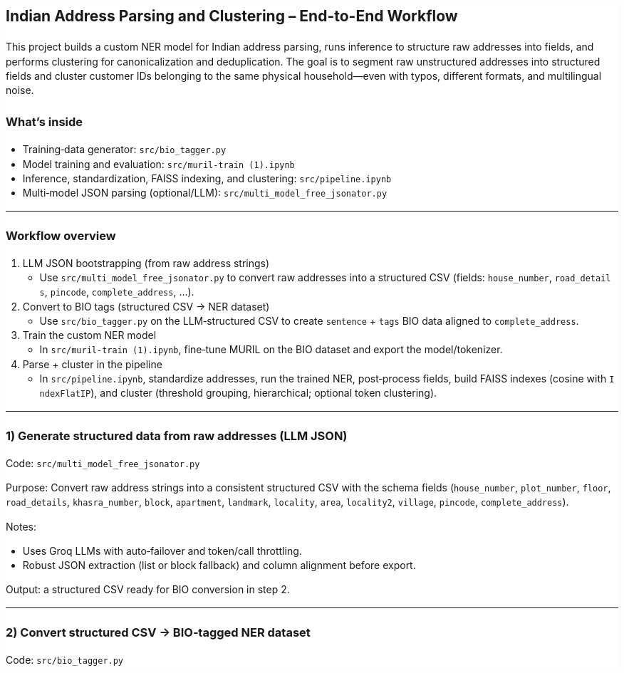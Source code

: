 ## Indian Address Parsing and Clustering – End-to-End Workflow

This project builds a custom NER model for Indian address parsing, runs inference to structure raw addresses into fields, and performs clustering for canonicalization and deduplication.
The goal is to segment raw unstructured addresses into structured fields and cluster customer IDs belonging to the same physical household—even with typos, different formats, and multilingual noise.

### What’s inside
- Training‑data generator: `src/bio_tagger.py`
- Model training and evaluation: `src/muril-train (1).ipynb`
- Inference, standardization, FAISS indexing, and clustering: `src/pipeline.ipynb`
- Multi‑model JSON parsing (optional/LLM): `src/multi_model_free_jsonator.py`

---

### Workflow overview 
1) LLM JSON bootstrapping (from raw address strings)
   - Use `src/multi_model_free_jsonator.py` to convert raw addresses into a structured CSV (fields: `house_number`, `road_details`, `pincode`, `complete_address`, ...).
2) Convert to BIO tags (structured CSV → NER dataset)
   - Use `src/bio_tagger.py` on the LLM‑structured CSV to create `sentence` + `tags` BIO data aligned to `complete_address`.
3) Train the custom NER model
   - In `src/muril-train (1).ipynb`, fine‑tune MURIL on the BIO dataset and export the model/tokenizer.
4) Parse + cluster in the pipeline
   - In `src/pipeline.ipynb`, standardize addresses, run the trained NER, post‑process fields, build FAISS indexes (cosine with `IndexFlatIP`), and cluster (threshold grouping, hierarchical; optional token clustering).

---

### 1) Generate structured data from raw addresses (LLM JSON)
Code: `src/multi_model_free_jsonator.py`

Purpose: Convert raw address strings into a consistent structured CSV with the schema fields (`house_number`, `plot_number`, `floor`, `road_details`, `khasra_number`, `block`, `apartment`, `landmark`, `locality`, `area`, `locality2`, `village`, `pincode`, `complete_address`).

Notes:
- Uses Groq LLMs with auto‑failover and token/call throttling.
- Robust JSON extraction (list or block fallback) and column alignment before export.

Output: a structured CSV ready for BIO conversion in step 2.

---

### 2) Convert structured CSV → BIO‑tagged NER dataset
Code: `src/bio_tagger.py`
